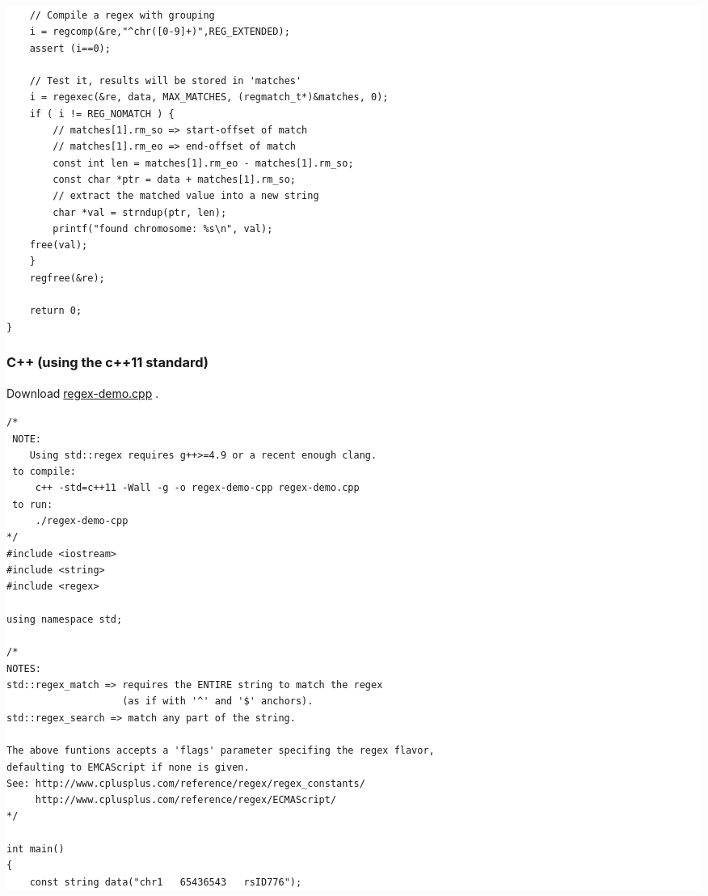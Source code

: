 
        // Compile a regex with grouping
        i = regcomp(&re,"^chr([0-9]+)",REG_EXTENDED);
        assert (i==0);

        // Test it, results will be stored in 'matches'
        i = regexec(&re, data, MAX_MATCHES, (regmatch_t*)&matches, 0);
        if ( i != REG_NOMATCH ) {
            // matches[1].rm_so => start-offset of match
            // matches[1].rm_eo => end-offset of match
            const int len = matches[1].rm_eo - matches[1].rm_so;
            const char *ptr = data + matches[1].rm_so;
            // extract the matched value into a new string
            char *val = strndup(ptr, len);
            printf("found chromosome: %s\n", val);
    	free(val);
        }
        regfree(&re);

        return 0;
    }

### C++ (using the c++11 standard)

Download [regex-demo.cpp](./files/regex/regex-demo.cpp) .

    /*
     NOTE:
        Using std::regex requires g++>=4.9 or a recent enough clang.
     to compile:
         c++ -std=c++11 -Wall -g -o regex-demo-cpp regex-demo.cpp
     to run:
         ./regex-demo-cpp
    */
    #include <iostream>
    #include <string>
    #include <regex>

    using namespace std;

    /*
	NOTES:
    std::regex_match => requires the ENTIRE string to match the regex
                        (as if with '^' and '$' anchors).
    std::regex_search => match any part of the string.

	The above funtions accepts a 'flags' parameter specifing the regex flavor,
	defaulting to EMCAScript if none is given.
	See: http://www.cplusplus.com/reference/regex/regex_constants/
	     http://www.cplusplus.com/reference/regex/ECMAScript/
    */

    int main()
    {
        const string data("chr1   65436543   rsID776");
